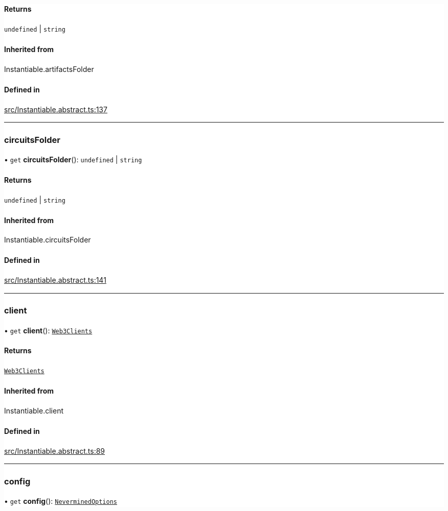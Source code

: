#### Returns

`undefined` \| `string`

#### Inherited from

Instantiable.artifactsFolder

#### Defined in

[src/Instantiable.abstract.ts:137](https://github.com/nevermined-io/sdk-js/blob/aebb2d7041e6f22aa25122a9a516bc8a7030d8ab/src/Instantiable.abstract.ts#L137)

---

### circuitsFolder

• `get` **circuitsFolder**(): `undefined` \| `string`

#### Returns

`undefined` \| `string`

#### Inherited from

Instantiable.circuitsFolder

#### Defined in

[src/Instantiable.abstract.ts:141](https://github.com/nevermined-io/sdk-js/blob/aebb2d7041e6f22aa25122a9a516bc8a7030d8ab/src/Instantiable.abstract.ts#L141)

---

### client

• `get` **client**(): [`Web3Clients`](../interfaces/Web3Clients.md)

#### Returns

[`Web3Clients`](../interfaces/Web3Clients.md)

#### Inherited from

Instantiable.client

#### Defined in

[src/Instantiable.abstract.ts:89](https://github.com/nevermined-io/sdk-js/blob/aebb2d7041e6f22aa25122a9a516bc8a7030d8ab/src/Instantiable.abstract.ts#L89)

---

### config

• `get` **config**(): [`NeverminedOptions`](NeverminedOptions.md)
